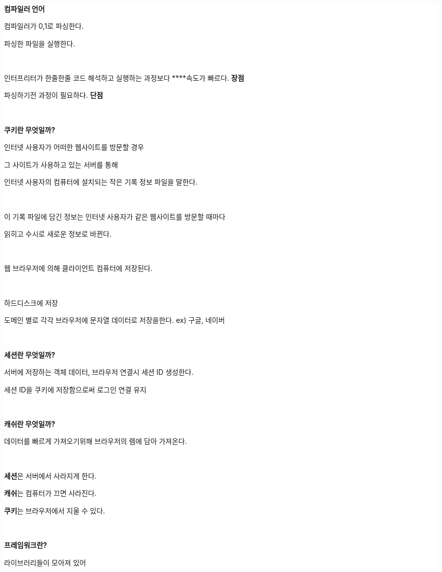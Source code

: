 **컴파일러 언어**

컴파일러가 0,1로 파싱한다.

파싱한 파일을 실행한다.

<br>

인터프리터가 한줄한줄 코드 해석하고 실행하는 과정보다 ****속도가 빠르다. **장점**

파싱하기전 과정이 필요하다. **단점**

<br>

**쿠키란 무엇일까?**

인터넷 사용자가 어떠한 웹사이트를 방문할 경우 

그 사이트가 사용하고 있는 서버를 통해 

인터넷 사용자의 컴퓨터에 설치되는 작은 기록 정보 파일을 말한다.

<br>

이 기록 파일에 담긴 정보는 인터넷 사용자가 같은 웹사이트를 방문할 때마다 

읽히고 수시로 새로운 정보로 바뀐다.

<br>

웹 브라우저에 의해 클라이언트 컴퓨터에 저장된다.

<br>

하드디스크에 저장

도메인 별로 각각 브라우저에 문자열 데이터로 저장을한다. ex) 구글, 네이버

<br>

**세션란 무엇일까?**

서버에 저장하는 객체 데이터, 브라우저 연결시 세션 ID 생성한다.

세션 ID을 쿠키에 저장함으로써 로그인 연결 유지

<br>

**캐쉬란 무엇일까?**

데이터를 빠르게 가져오기위해 브라우저의 렘에 담아 가져온다.

<br>

**세션**은 서버에서 사라지게 한다.

**캐쉬**는 컴퓨터가 끄면 사라진다.

**쿠키**는 브라우저에서 지울 수 있다.

<br>

**프레임워크란?**

라이브러리들이 모아져 있어
